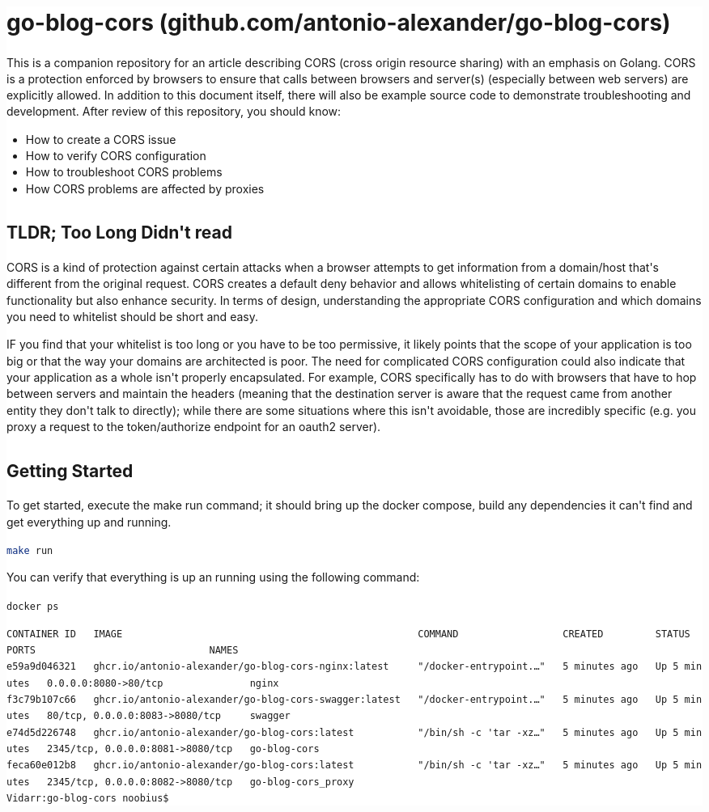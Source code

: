 # go-blog-cors (github.com/antonio-alexander/go-blog-cors)

This is a companion repository for an article describing CORS (cross origin resource sharing) with an emphasis on Golang. CORS is a protection enforced by browsers to ensure that calls between browsers and server(s) (especially between web servers) are explicitly allowed. In addition to this document itself, there will also be example source code to demonstrate troubleshooting and development. After review of this repository, you should know:

- How to create a CORS issue
- How to verify CORS configuration
- How to troubleshoot CORS problems
- How CORS problems are affected by proxies

## TLDR; Too Long Didn't read

CORS is a kind of protection against certain attacks when a browser attempts to get information from a domain/host that's different from the original request. CORS creates a default deny behavior and allows whitelisting of certain domains to enable functionality but also enhance security. In terms of design, understanding the appropriate CORS configuration and which domains you need to whitelist should be short and easy.

IF you find that your whitelist is too long or you have to be too permissive, it likely points that the scope of your application is too big or that the way your domains are architected is poor. The need for complicated CORS configuration could also indicate that your application as a whole isn't properly encapsulated. For example, CORS specifically has to do with browsers that have to hop between servers and maintain the headers (meaning that the destination server is aware that the request came from another entity they don't talk to directly); while there are some situations where this isn't avoidable, those are incredibly specific (e.g. you proxy a request to the token/authorize endpoint for an oauth2 server).

## Getting Started

To get started, execute the make run command; it should bring up the docker compose, build any dependencies it can't find and get everything up and running.

```sh
make run
```

You can verify that everything is up an running using the following command:

```sh
docker ps
```

```log
CONTAINER ID   IMAGE                                                   COMMAND                  CREATED         STATUS         PORTS                              NAMES
e59a9d046321   ghcr.io/antonio-alexander/go-blog-cors-nginx:latest     "/docker-entrypoint.…"   5 minutes ago   Up 5 minutes   0.0.0.0:8080->80/tcp               nginx
f3c79b107c66   ghcr.io/antonio-alexander/go-blog-cors-swagger:latest   "/docker-entrypoint.…"   5 minutes ago   Up 5 minutes   80/tcp, 0.0.0.0:8083->8080/tcp     swagger
e74d5d226748   ghcr.io/antonio-alexander/go-blog-cors:latest           "/bin/sh -c 'tar -xz…"   5 minutes ago   Up 5 minutes   2345/tcp, 0.0.0.0:8081->8080/tcp   go-blog-cors
feca60e012b8   ghcr.io/antonio-alexander/go-blog-cors:latest           "/bin/sh -c 'tar -xz…"   5 minutes ago   Up 5 minutes   2345/tcp, 0.0.0.0:8082->8080/tcp   go-blog-cors_proxy
Vidarr:go-blog-cors noobius$ 
```
